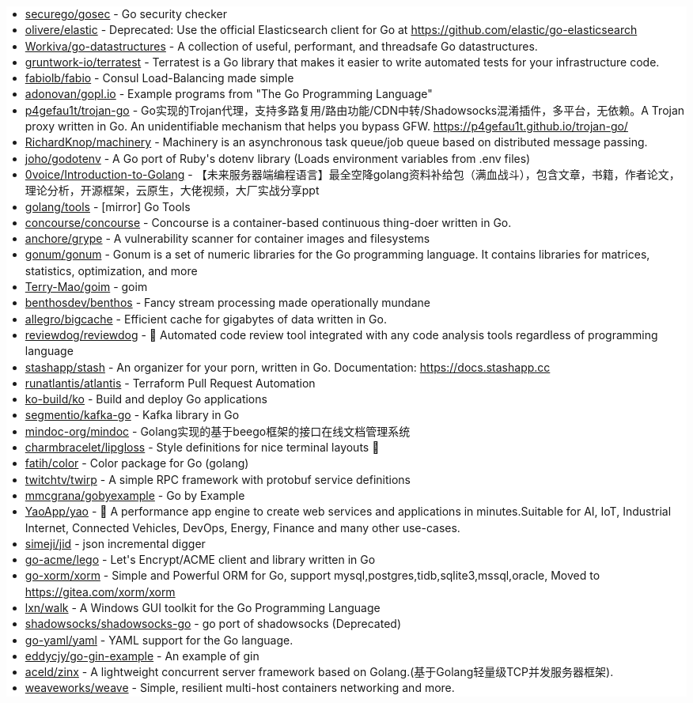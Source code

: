 * [securego/gosec](https://github.com/securego/gosec) - Go security checker
* [olivere/elastic](https://github.com/olivere/elastic) - Deprecated: Use the official Elasticsearch client for Go at https://github.com/elastic/go-elasticsearch
* [Workiva/go-datastructures](https://github.com/Workiva/go-datastructures) - A collection of useful, performant, and threadsafe Go datastructures.
* [gruntwork-io/terratest](https://github.com/gruntwork-io/terratest) -  Terratest is a Go library that makes it easier to write automated tests for your infrastructure code.
* [fabiolb/fabio](https://github.com/fabiolb/fabio) - Consul Load-Balancing made simple
* [adonovan/gopl.io](https://github.com/adonovan/gopl.io) - Example programs from "The Go Programming Language"
* [p4gefau1t/trojan-go](https://github.com/p4gefau1t/trojan-go) - Go实现的Trojan代理，支持多路复用/路由功能/CDN中转/Shadowsocks混淆插件，多平台，无依赖。A Trojan proxy written in Go. An unidentifiable mechanism that helps you bypass GFW. https://p4gefau1t.github.io/trojan-go/
* [RichardKnop/machinery](https://github.com/RichardKnop/machinery) - Machinery is an asynchronous task queue/job queue based on distributed message passing.
* [joho/godotenv](https://github.com/joho/godotenv) - A Go port of Ruby's dotenv library (Loads environment variables from .env files)
* [0voice/Introduction-to-Golang](https://github.com/0voice/Introduction-to-Golang) - 【未来服务器端编程语言】最全空降golang资料补给包（满血战斗），包含文章，书籍，作者论文，理论分析，开源框架，云原生，大佬视频，大厂实战分享ppt
* [golang/tools](https://github.com/golang/tools) - [mirror] Go Tools
* [concourse/concourse](https://github.com/concourse/concourse) - Concourse is a container-based continuous thing-doer written in Go.
* [anchore/grype](https://github.com/anchore/grype) - A vulnerability scanner for container images and filesystems
* [gonum/gonum](https://github.com/gonum/gonum) - Gonum is a set of numeric libraries for the Go programming language. It contains libraries for matrices, statistics, optimization, and more
* [Terry-Mao/goim](https://github.com/Terry-Mao/goim) - goim
* [benthosdev/benthos](https://github.com/benthosdev/benthos) - Fancy stream processing made operationally mundane
* [allegro/bigcache](https://github.com/allegro/bigcache) - Efficient cache for gigabytes of data written in Go.
* [reviewdog/reviewdog](https://github.com/reviewdog/reviewdog) - 🐶 Automated code review tool integrated with any code analysis tools regardless of programming language
* [stashapp/stash](https://github.com/stashapp/stash) - An organizer for your porn, written in Go.  Documentation:  https://docs.stashapp.cc
* [runatlantis/atlantis](https://github.com/runatlantis/atlantis) - Terraform Pull Request Automation
* [ko-build/ko](https://github.com/ko-build/ko) - Build and deploy Go applications
* [segmentio/kafka-go](https://github.com/segmentio/kafka-go) - Kafka library in Go
* [mindoc-org/mindoc](https://github.com/mindoc-org/mindoc) - Golang实现的基于beego框架的接口在线文档管理系统
* [charmbracelet/lipgloss](https://github.com/charmbracelet/lipgloss) - Style definitions for nice terminal layouts 👄
* [fatih/color](https://github.com/fatih/color) - Color package for Go (golang)
* [twitchtv/twirp](https://github.com/twitchtv/twirp) - A simple RPC framework with protobuf service definitions
* [mmcgrana/gobyexample](https://github.com/mmcgrana/gobyexample) - Go by Example
* [YaoApp/yao](https://github.com/YaoApp/yao) - :rocket: A performance app engine to create web services and applications in minutes.Suitable for AI, IoT, Industrial Internet, Connected Vehicles, DevOps, Energy, Finance and many other use-cases.
* [simeji/jid](https://github.com/simeji/jid) - json incremental digger
* [go-acme/lego](https://github.com/go-acme/lego) - Let's Encrypt/ACME client and library written in Go
* [go-xorm/xorm](https://github.com/go-xorm/xorm) - Simple and Powerful ORM for Go, support mysql,postgres,tidb,sqlite3,mssql,oracle, Moved to https://gitea.com/xorm/xorm
* [lxn/walk](https://github.com/lxn/walk) - A Windows GUI toolkit for the Go Programming Language
* [shadowsocks/shadowsocks-go](https://github.com/shadowsocks/shadowsocks-go) - go port of shadowsocks (Deprecated)
* [go-yaml/yaml](https://github.com/go-yaml/yaml) - YAML support for the Go language.
* [eddycjy/go-gin-example](https://github.com/eddycjy/go-gin-example) - An example of gin
* [aceld/zinx](https://github.com/aceld/zinx) - A lightweight concurrent server framework based on Golang.(基于Golang轻量级TCP并发服务器框架).
* [weaveworks/weave](https://github.com/weaveworks/weave) - Simple, resilient multi-host containers networking and more.